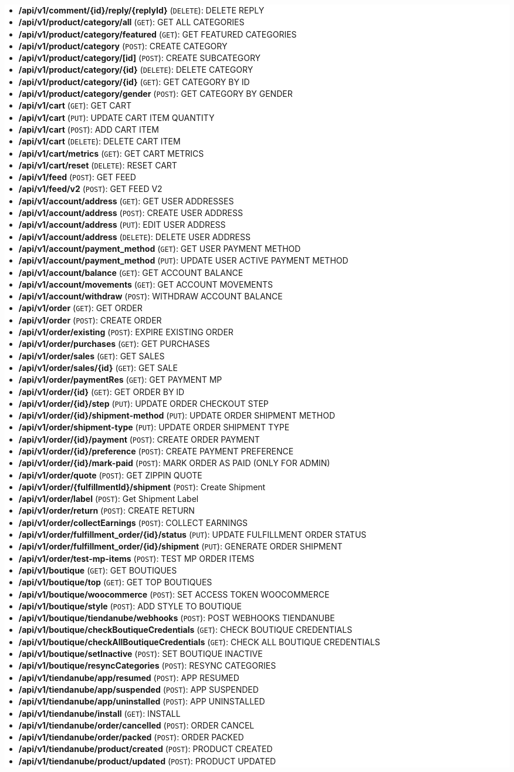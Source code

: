 - **/api/v1/comment/{id}/reply/{replyId}** (`DELETE`): DELETE REPLY
- **/api/v1/product/category/all** (`GET`): GET ALL CATEGORIES
- **/api/v1/product/category/featured** (`GET`): GET FEATURED CATEGORIES
- **/api/v1/product/category** (`POST`): CREATE CATEGORY
- **/api/v1/product/category/[id]** (`POST`): CREATE SUBCATEGORY
- **/api/v1/product/category/{id}** (`DELETE`): DELETE CATEGORY
- **/api/v1/product/category/{id}** (`GET`): GET CATEGORY BY ID
- **/api/v1/product/category/gender** (`POST`): GET CATEGORY BY GENDER
- **/api/v1/cart** (`GET`): GET CART
- **/api/v1/cart** (`PUT`): UPDATE CART ITEM QUANTITY
- **/api/v1/cart** (`POST`): ADD CART ITEM
- **/api/v1/cart** (`DELETE`): DELETE CART ITEM
- **/api/v1/cart/metrics** (`GET`): GET CART METRICS
- **/api/v1/cart/reset** (`DELETE`): RESET CART
- **/api/v1/feed** (`POST`): GET FEED
- **/api/v1/feed/v2** (`POST`): GET FEED V2
- **/api/v1/account/address** (`GET`): GET USER ADDRESSES
- **/api/v1/account/address** (`POST`): CREATE USER ADDRESS
- **/api/v1/account/address** (`PUT`): EDIT USER ADDRESS
- **/api/v1/account/address** (`DELETE`): DELETE USER ADDRESS
- **/api/v1/account/payment_method** (`GET`): GET USER PAYMENT METHOD
- **/api/v1/account/payment_method** (`PUT`): UPDATE USER ACTIVE PAYMENT METHOD
- **/api/v1/account/balance** (`GET`): GET ACCOUNT BALANCE
- **/api/v1/account/movements** (`GET`): GET ACCOUNT MOVEMENTS
- **/api/v1/account/withdraw** (`POST`): WITHDRAW ACCOUNT BALANCE
- **/api/v1/order** (`GET`): GET ORDER
- **/api/v1/order** (`POST`): CREATE ORDER
- **/api/v1/order/existing** (`POST`): EXPIRE EXISTING ORDER
- **/api/v1/order/purchases** (`GET`): GET PURCHASES
- **/api/v1/order/sales** (`GET`): GET SALES
- **/api/v1/order/sales/{id}** (`GET`): GET SALE
- **/api/v1/order/paymentRes** (`GET`): GET PAYMENT MP
- **/api/v1/order/{id}** (`GET`): GET ORDER BY ID
- **/api/v1/order/{id}/step** (`PUT`): UPDATE ORDER CHECKOUT STEP
- **/api/v1/order/{id}/shipment-method** (`PUT`): UPDATE ORDER SHIPMENT METHOD
- **/api/v1/order/shipment-type** (`PUT`): UPDATE ORDER SHIPMENT TYPE
- **/api/v1/order/{id}/payment** (`POST`): CREATE ORDER PAYMENT
- **/api/v1/order/{id}/preference** (`POST`): CREATE PAYMENT PREFERENCE
- **/api/v1/order/{id}/mark-paid** (`POST`): MARK ORDER AS PAID (ONLY FOR ADMIN)
- **/api/v1/order/quote** (`POST`): GET ZIPPIN QUOTE
- **/api/v1/order/{fulfillmentId}/shipment** (`POST`): Create Shipment
- **/api/v1/order/label** (`POST`): Get Shipment Label
- **/api/v1/order/return** (`POST`): CREATE RETURN
- **/api/v1/order/collectEarnings** (`POST`): COLLECT EARNINGS
- **/api/v1/order/fulfillment_order/{id}/status** (`PUT`): UPDATE FULFILLMENT ORDER STATUS
- **/api/v1/order/fulfillment_order/{id}/shipment** (`PUT`): GENERATE ORDER SHIPMENT
- **/api/v1/order/test-mp-items** (`POST`): TEST MP ORDER ITEMS
- **/api/v1/boutique** (`GET`): GET BOUTIQUES
- **/api/v1/boutique/top** (`GET`): GET TOP BOUTIQUES
- **/api/v1/boutique/woocommerce** (`POST`): SET ACCESS TOKEN WOOCOMMERCE
- **/api/v1/boutique/style** (`POST`): ADD STYLE TO BOUTIQUE
- **/api/v1/boutique/tiendanube/webhooks** (`POST`): POST WEBHOOKS TIENDANUBE
- **/api/v1/boutique/checkBoutiqueCredentials** (`GET`): CHECK BOUTIQUE CREDENTIALS
- **/api/v1/boutique/checkAllBoutiqueCredentials** (`GET`): CHECK ALL BOUTIQUE CREDENTIALS
- **/api/v1/boutique/setInactive** (`POST`): SET BOUTIQUE INACTIVE
- **/api/v1/boutique/resyncCategories** (`POST`): RESYNC CATEGORIES
- **/api/v1/tiendanube/app/resumed** (`POST`): APP RESUMED
- **/api/v1/tiendanube/app/suspended** (`POST`): APP SUSPENDED
- **/api/v1/tiendanube/app/uninstalled** (`POST`): APP UNINSTALLED
- **/api/v1/tiendanube/install** (`GET`): INSTALL
- **/api/v1/tiendanube/order/cancelled** (`POST`): ORDER CANCEL
- **/api/v1/tiendanube/order/packed** (`POST`): ORDER PACKED
- **/api/v1/tiendanube/product/created** (`POST`): PRODUCT CREATED
- **/api/v1/tiendanube/product/updated** (`POST`): PRODUCT UPDATED